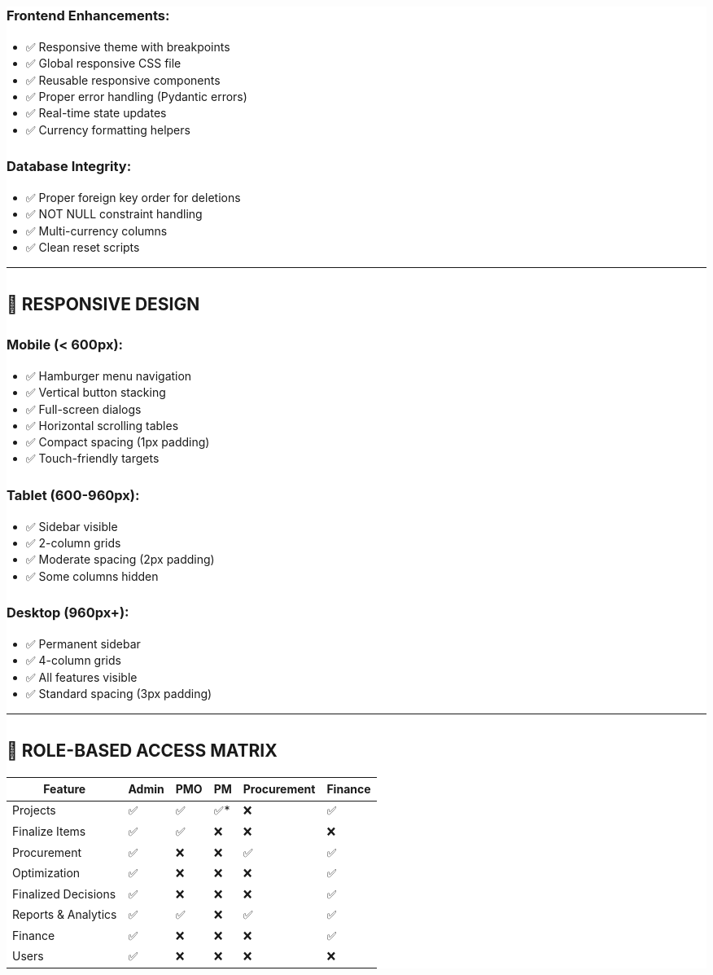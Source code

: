 ### **Frontend Enhancements:**
- ✅ Responsive theme with breakpoints
- ✅ Global responsive CSS file
- ✅ Reusable responsive components
- ✅ Proper error handling (Pydantic errors)
- ✅ Real-time state updates
- ✅ Currency formatting helpers

### **Database Integrity:**
- ✅ Proper foreign key order for deletions
- ✅ NOT NULL constraint handling
- ✅ Multi-currency columns
- ✅ Clean reset scripts

---

## 📱 **RESPONSIVE DESIGN**

### **Mobile (< 600px):**
- ✅ Hamburger menu navigation
- ✅ Vertical button stacking
- ✅ Full-screen dialogs
- ✅ Horizontal scrolling tables
- ✅ Compact spacing (1px padding)
- ✅ Touch-friendly targets

### **Tablet (600-960px):**
- ✅ Sidebar visible
- ✅ 2-column grids
- ✅ Moderate spacing (2px padding)
- ✅ Some columns hidden

### **Desktop (960px+):**
- ✅ Permanent sidebar
- ✅ 4-column grids
- ✅ All features visible
- ✅ Standard spacing (3px padding)

---

## 👥 **ROLE-BASED ACCESS MATRIX**

| Feature | Admin | PMO | PM | Procurement | Finance |
|---------|-------|-----|----|-----------|---------| 
| Projects | ✅ | ✅ | ✅* | ❌ | ✅ |
| Finalize Items | ✅ | ✅ | ❌ | ❌ | ❌ |
| Procurement | ✅ | ❌ | ❌ | ✅ | ✅ |
| Optimization | ✅ | ❌ | ❌ | ❌ | ✅ |
| Finalized Decisions | ✅ | ❌ | ❌ | ❌ | ✅ |
| Reports & Analytics | ✅ | ✅ | ❌ | ✅ | ✅ |
| Finance | ✅ | ❌ | ❌ | ❌ | ✅ |
| Users | ✅ | ❌ | ❌ | ❌ | ❌ |
